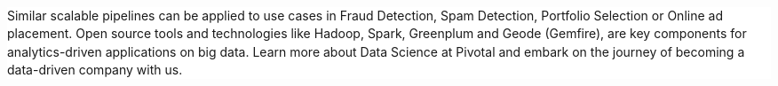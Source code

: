 Similar scalable pipelines can be applied to use cases in Fraud Detection, Spam Detection, Portfolio Selection or Online ad placement. Open source tools and technologies like Hadoop, Spark, Greenplum and Geode (Gemfire), are key components for analytics-driven applications on big data.  Learn more about Data Science at Pivotal and embark on the journey of becoming a data-driven company with us.

